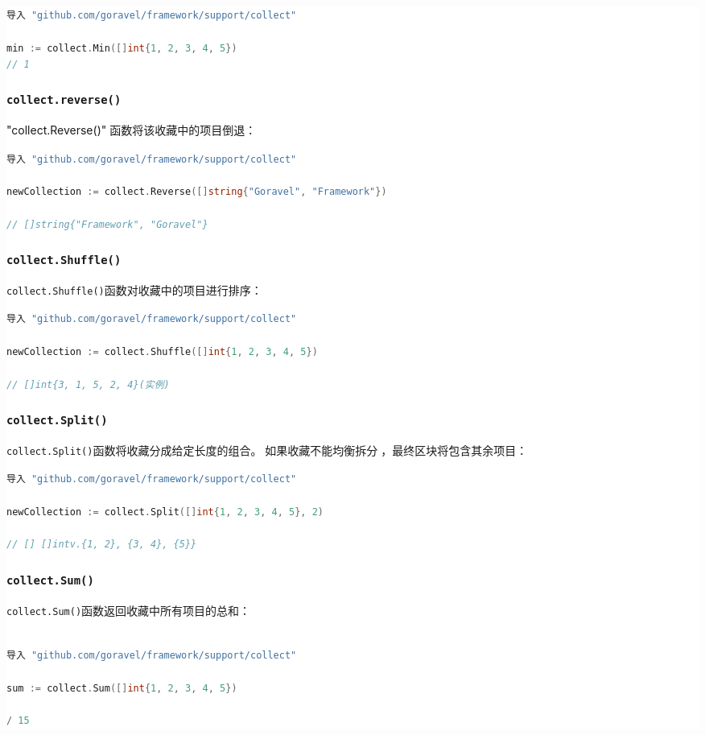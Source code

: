 ```go
导入 "github.com/goravel/framework/support/collect"

min := collect.Min([]int{1, 2, 3, 4, 5})
// 1
```

### `collect.reverse()`

"collect.Reverse()" 函数将该收藏中的项目倒退：

```go
导入 "github.com/goravel/framework/support/collect"

newCollection := collect.Reverse([]string{"Goravel", "Framework"})

// []string{"Framework", "Goravel"}
```

### `collect.Shuffle()`

`collect.Shuffle()`函数对收藏中的项目进行排序：

```go
导入 "github.com/goravel/framework/support/collect"

newCollection := collect.Shuffle([]int{1, 2, 3, 4, 5})

// []int{3, 1, 5, 2, 4}(实例)
```

### `collect.Split()`

`collect.Split()`函数将收藏分成给定长度的组合。 如果收藏不能均衡拆分
，最终区块将包含其余项目：

```go
导入 "github.com/goravel/framework/support/collect"

newCollection := collect.Split([]int{1, 2, 3, 4, 5}, 2)

// [] []intv.{1, 2}, {3, 4}, {5}}
```

### `collect.Sum()`

`collect.Sum()`函数返回收藏中所有项目的总和：

```go

导入 "github.com/goravel/framework/support/collect"

sum := collect.Sum([]int{1, 2, 3, 4, 5})

/ 15
```
